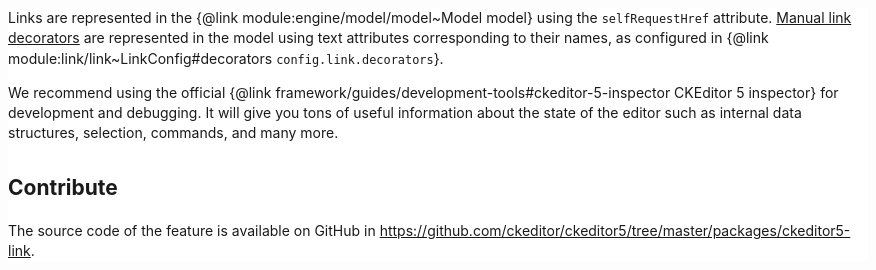Links are represented in the {@link module:engine/model/model~Model model} using the `selfRequestHref` attribute. [Manual link decorators](#adding-attributes-to-links-using-the-ui-manual-decorators) are represented in the model using text attributes corresponding to their names, as configured in {@link module:link/link~LinkConfig#decorators `config.link.decorators`}.

<info-box>
	We recommend using the official {@link framework/guides/development-tools#ckeditor-5-inspector CKEditor 5 inspector} for development and debugging. It will give you tons of useful information about the state of the editor such as internal data structures, selection, commands, and many more.
</info-box>

## Contribute

The source code of the feature is available on GitHub in https://github.com/ckeditor/ckeditor5/tree/master/packages/ckeditor5-link.
